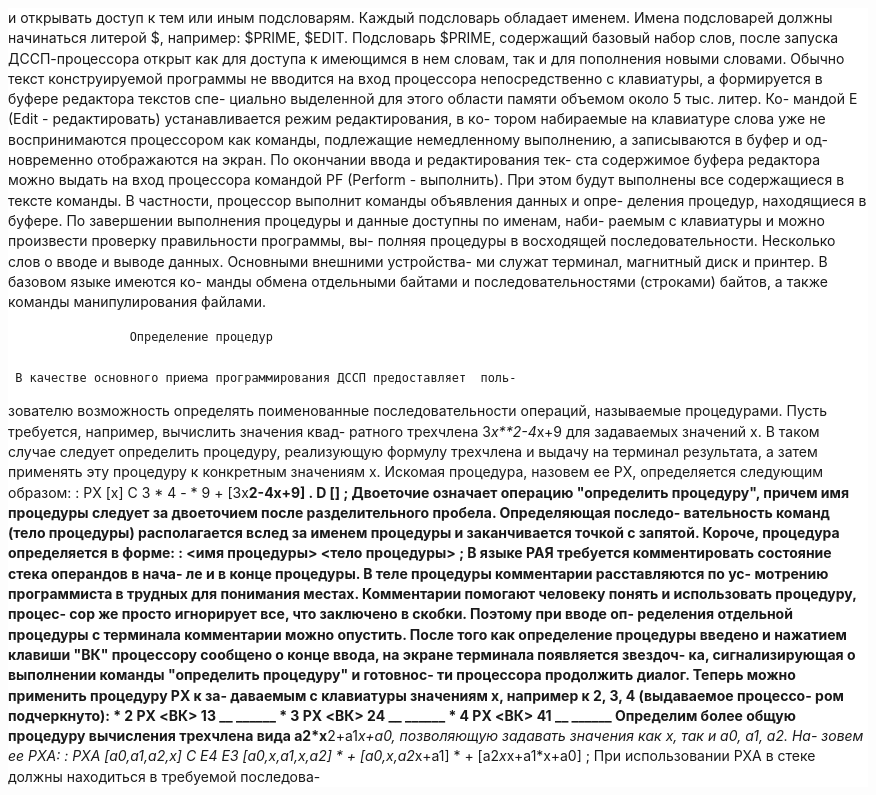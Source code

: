 и открывать доступ к тем или иным подсловарям. Каждый  подсловарь  обладает
именем. Имена подсловарей должны начинаться литерой  $,  например:  $PRIME,
$EDIT.
     Подсловарь  $PRIME,  содержащий  базовый  набор  слов,  после  запуска
ДССП-процессора открыт как для доступа к имеющимся в нем словам, так и  для
пополнения новыми словами.
     Обычно текст конструируемой программы не вводится на  вход  процессора
непосредственно с клавиатуры, а формируется в буфере редактора текстов спе-
циально выделенной для этого области памяти объемом около 5 тыс. литер. Ко-
мандой E (Edit - редактировать) устанавливается режим редактирования, в ко-
тором набираемые на клавиатуре слова уже не воспринимаются процессором  как
команды, подлежащие немедленному выполнению, а записываются в буфер  и  од-
новременно отображаются на экран. По окончании ввода и редактирования  тек-
ста содержимое буфера редактора можно выдать на вход процессора командой PF
(Perform - выполнить). При этом будут выполнены все содержащиеся  в  тексте
команды. В частности, процессор выполнит команды объявления данных и  опре-
деления процедур, находящиеся в буфере.
     По завершении выполнения процедуры и данные доступны по именам,  наби-
раемым с клавиатуры и можно произвести проверку правильности программы, вы-
полняя процедуры в восходящей последовательности.
     Несколько слов о вводе и выводе данных. Основными внешними устройства-
ми служат терминал, магнитный диск и принтер. В базовом языке  имеются  ко-
манды обмена отдельными байтами и последовательностями (строками) байтов, а
также команды манипулирования файлами.

                     Определение процедур

     В качестве основного приема программирования ДССП предоставляет  поль-
зователю возможность определять поименованные последовательности  операций,
называемые процедурами. Пусть требуется, например, вычислить значения квад-
ратного трехчлена 3*x**2-4*x+9 для задаваемых значений x.  В  таком  случае
следует определить процедуру, реализующую формулу  трехчлена  и  выдачу  на
терминал результата, а затем применять эту процедуру к конкретным значениям
x. Искомая  процедура,  назовем  ее  PX,  определяется  следующим  образом:
     :  PX  [x]  C  3  *  4  -  *  9  +  [3x**2-4x+9]  .  D  []  ;
   Двоеточие означает операцию "определить процедуру", причем имя процедуры
следует за двоеточием после разделительного пробела. Определяющая  последо-
вательность команд (тело процедуры) располагается вслед за именем процедуры
и заканчивается точкой с запятой. Короче, процедура определяется  в  форме:
     :  &lt;имя процедуры&gt;  &lt;тело процедуры&gt;  ;
     В языке РАЯ требуется комментировать состояние стека операндов в нача-
ле и в конце процедуры. В теле процедуры комментарии расставляются  по  ус-
мотрению программиста в трудных для понимания местах.
     Комментарии помогают человеку понять и использовать процедуру, процес-
сор же просто игнорирует все, что заключено в скобки. Поэтому при вводе оп-
ределения отдельной процедуры с терминала комментарии можно опустить.
     После того как определение процедуры введено и нажатием  клавиши  "ВК"
процессору сообщено о конце ввода, на экране терминала появляется  звездоч-
ка, сигнализирующая о выполнении команды "определить процедуру" и готовнос-
ти процессора продолжить диалог. Теперь можно применить процедуру PX к  за-
даваемым с клавиатуры значениям x, например к 2, 3, 4 (выдаваемое процессо-
ром подчеркнуто):
     *  2  PX   &lt;ВК&gt;     13
     __              ______
     *  3  PX   &lt;ВК&gt;     24
     __              ______
     *  4  PX   &lt;ВК&gt;     41
     __              ______
      Определим   более   общую   процедуру   вычисления   трехчлена   вида
a2*x**2+a1*x+a0, позволяющую задавать значения как x, так и a0, a1, a2. На-
зовем ее PXA:
     :  PXA  [a0,a1,a2,x]  C  E4  E3  [a0,x,a1,x,a2]  *  +
             [a0,x,a2*x+a1]  *  +  [a2*x*x+a1*x+a0] ;
     При использовании PXA в стеке должны находиться в требуемой последова-